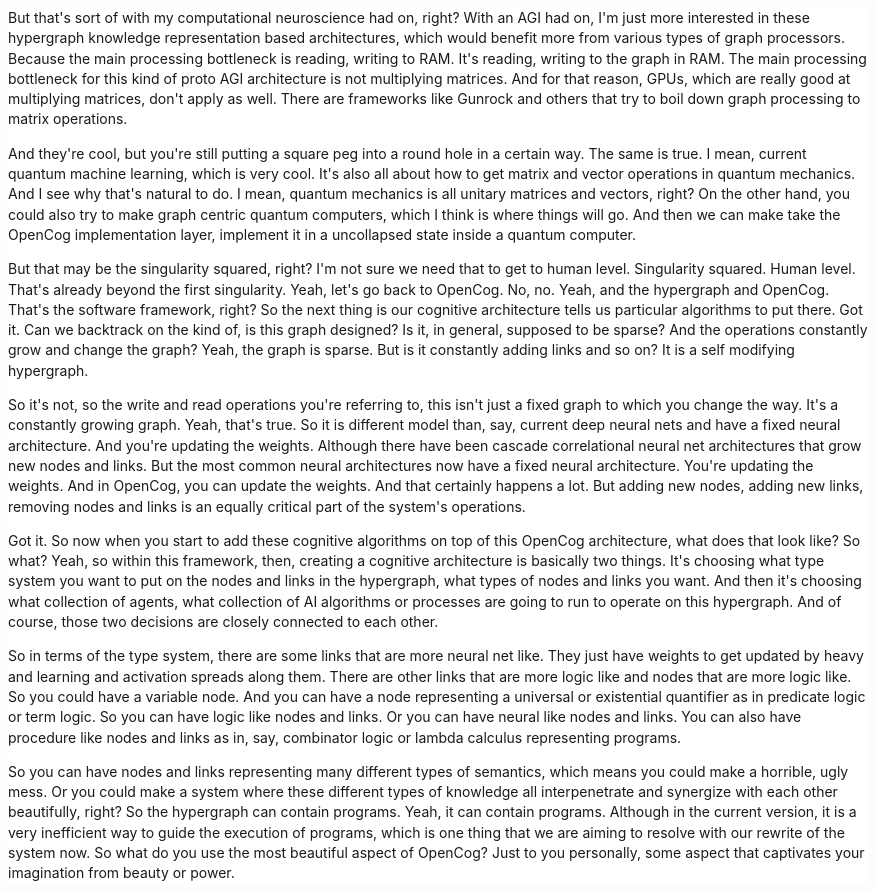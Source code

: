 But that's sort of with my computational neuroscience had on, right? With an AGI had on, I'm just more interested in these hypergraph knowledge representation based architectures, which would benefit more from various types of graph processors. Because the main processing bottleneck is reading, writing to RAM. It's reading, writing to the graph in RAM. The main processing bottleneck for this kind of proto AGI architecture is not multiplying matrices. And for that reason, GPUs, which are really good at multiplying matrices, don't apply as well. There are frameworks like Gunrock and others that try to boil down graph processing to matrix operations.

And they're cool, but you're still putting a square peg into a round hole in a certain way. The same is true. I mean, current quantum machine learning, which is very cool. It's also all about how to get matrix and vector operations in quantum mechanics. And I see why that's natural to do. I mean, quantum mechanics is all unitary matrices and vectors, right? On the other hand, you could also try to make graph centric quantum computers, which I think is where things will go. And then we can make take the OpenCog implementation layer, implement it in a uncollapsed state inside a quantum computer.

But that may be the singularity squared, right? I'm not sure we need that to get to human level. Singularity squared. Human level. That's already beyond the first singularity. Yeah, let's go back to OpenCog. No, no. Yeah, and the hypergraph and OpenCog. That's the software framework, right? So the next thing is our cognitive architecture tells us particular algorithms to put there. Got it. Can we backtrack on the kind of, is this graph designed? Is it, in general, supposed to be sparse? And the operations constantly grow and change the graph? Yeah, the graph is sparse. But is it constantly adding links and so on? It is a self modifying hypergraph.

So it's not, so the write and read operations you're referring to, this isn't just a fixed graph to which you change the way. It's a constantly growing graph. Yeah, that's true. So it is different model than, say, current deep neural nets and have a fixed neural architecture. And you're updating the weights. Although there have been cascade correlational neural net architectures that grow new nodes and links. But the most common neural architectures now have a fixed neural architecture. You're updating the weights. And in OpenCog, you can update the weights. And that certainly happens a lot. But adding new nodes, adding new links, removing nodes and links is an equally critical part of the system's operations.

Got it. So now when you start to add these cognitive algorithms on top of this OpenCog architecture, what does that look like? So what? Yeah, so within this framework, then, creating a cognitive architecture is basically two things. It's choosing what type system you want to put on the nodes and links in the hypergraph, what types of nodes and links you want. And then it's choosing what collection of agents, what collection of AI algorithms or processes are going to run to operate on this hypergraph. And of course, those two decisions are closely connected to each other.

So in terms of the type system, there are some links that are more neural net like. They just have weights to get updated by heavy and learning and activation spreads along them. There are other links that are more logic like and nodes that are more logic like. So you could have a variable node. And you can have a node representing a universal or existential quantifier as in predicate logic or term logic. So you can have logic like nodes and links. Or you can have neural like nodes and links. You can also have procedure like nodes and links as in, say, combinator logic or lambda calculus representing programs.

So you can have nodes and links representing many different types of semantics, which means you could make a horrible, ugly mess. Or you could make a system where these different types of knowledge all interpenetrate and synergize with each other beautifully, right? So the hypergraph can contain programs. Yeah, it can contain programs. Although in the current version, it is a very inefficient way to guide the execution of programs, which is one thing that we are aiming to resolve with our rewrite of the system now. So what do you use the most beautiful aspect of OpenCog? Just to you personally, some aspect that captivates your imagination from beauty or power.
